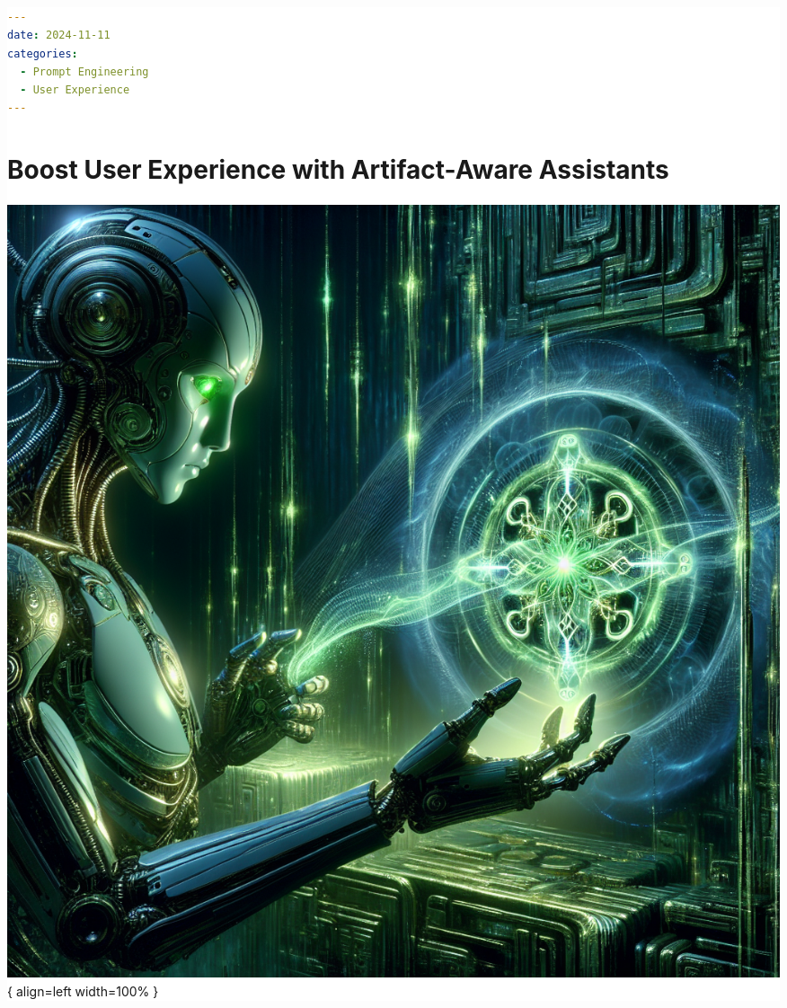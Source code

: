 ```yaml
---
date: 2024-11-11 
categories:
  - Prompt Engineering
  - User Experience
---
```


#  Boost User Experience with Artifact-Aware Assistants



![Image title](./assets/artifact_aware_assistants/top_image.png){ align=left width=100% }
